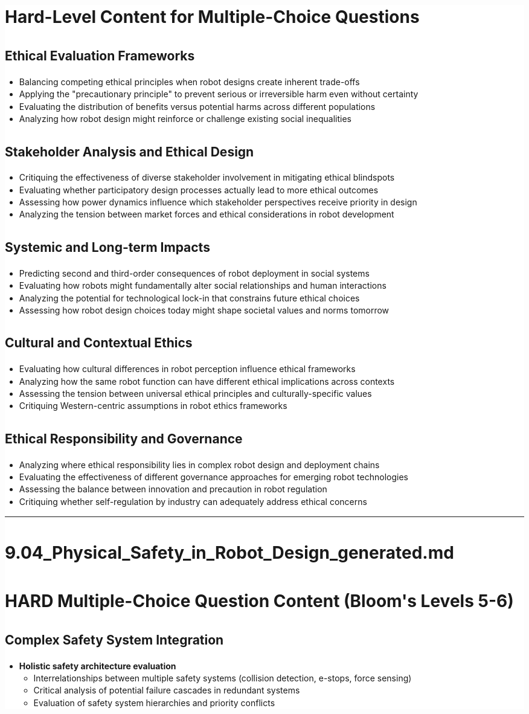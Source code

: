 # Hard-Level Content for Multiple-Choice Questions

## Ethical Evaluation Frameworks
- Balancing competing ethical principles when robot designs create inherent trade-offs
- Applying the "precautionary principle" to prevent serious or irreversible harm even without certainty
- Evaluating the distribution of benefits versus potential harms across different populations
- Analyzing how robot design might reinforce or challenge existing social inequalities

## Stakeholder Analysis and Ethical Design
- Critiquing the effectiveness of diverse stakeholder involvement in mitigating ethical blindspots
- Evaluating whether participatory design processes actually lead to more ethical outcomes
- Assessing how power dynamics influence which stakeholder perspectives receive priority in design
- Analyzing the tension between market forces and ethical considerations in robot development

## Systemic and Long-term Impacts
- Predicting second and third-order consequences of robot deployment in social systems
- Evaluating how robots might fundamentally alter social relationships and human interactions
- Analyzing the potential for technological lock-in that constrains future ethical choices
- Assessing how robot design choices today might shape societal values and norms tomorrow

## Cultural and Contextual Ethics
- Evaluating how cultural differences in robot perception influence ethical frameworks
- Analyzing how the same robot function can have different ethical implications across contexts
- Assessing the tension between universal ethical principles and culturally-specific values
- Critiquing Western-centric assumptions in robot ethics frameworks

## Ethical Responsibility and Governance
- Analyzing where ethical responsibility lies in complex robot design and deployment chains
- Evaluating the effectiveness of different governance approaches for emerging robot technologies
- Assessing the balance between innovation and precaution in robot regulation
- Critiquing whether self-regulation by industry can adequately address ethical concerns

---



# 9.04_Physical_Safety_in_Robot_Design_generated.md

# HARD Multiple-Choice Question Content (Bloom's Levels 5-6)

## Complex Safety System Integration

- **Holistic safety architecture evaluation**
  - Interrelationships between multiple safety systems (collision detection, e-stops, force sensing)
  - Critical analysis of potential failure cascades in redundant systems
  - Evaluation of safety system hierarchies and priority conflicts
